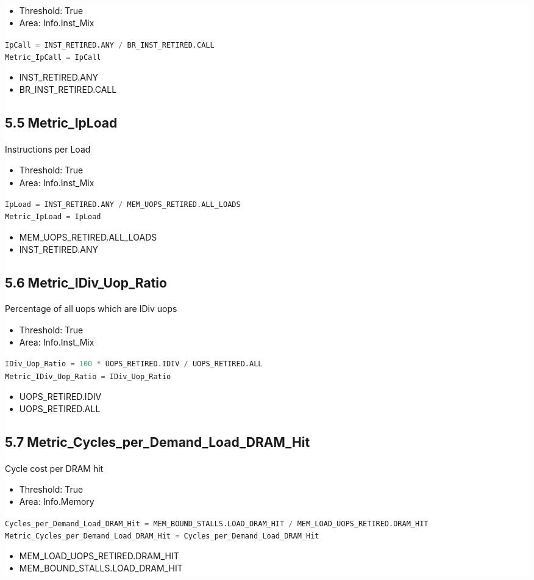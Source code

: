 - Threshold: True
- Area: Info.Inst_Mix

```python
IpCall = INST_RETIRED.ANY / BR_INST_RETIRED.CALL
Metric_IpCall = IpCall
```

- INST_RETIRED.ANY
- BR_INST_RETIRED.CALL

## 5.5 <a id="metric_ipload">Metric_IpLoad</a>

Instructions per Load

- Threshold: True
- Area: Info.Inst_Mix

```python
IpLoad = INST_RETIRED.ANY / MEM_UOPS_RETIRED.ALL_LOADS
Metric_IpLoad = IpLoad
```

- MEM_UOPS_RETIRED.ALL_LOADS
- INST_RETIRED.ANY

## 5.6 <a id="metric_idiv_uop_ratio">Metric_IDiv_Uop_Ratio</a>

Percentage of all uops which are IDiv uops

- Threshold: True
- Area: Info.Inst_Mix

```python
IDiv_Uop_Ratio = 100 * UOPS_RETIRED.IDIV / UOPS_RETIRED.ALL
Metric_IDiv_Uop_Ratio = IDiv_Uop_Ratio
```

- UOPS_RETIRED.IDIV
- UOPS_RETIRED.ALL

## 5.7 <a id="metric_cycles_per_demand_load_dram_hit">Metric_Cycles_per_Demand_Load_DRAM_Hit</a>

Cycle cost per DRAM hit

- Threshold: True
- Area: Info.Memory

```python
Cycles_per_Demand_Load_DRAM_Hit = MEM_BOUND_STALLS.LOAD_DRAM_HIT / MEM_LOAD_UOPS_RETIRED.DRAM_HIT
Metric_Cycles_per_Demand_Load_DRAM_Hit = Cycles_per_Demand_Load_DRAM_Hit
```

- MEM_LOAD_UOPS_RETIRED.DRAM_HIT
- MEM_BOUND_STALLS.LOAD_DRAM_HIT
